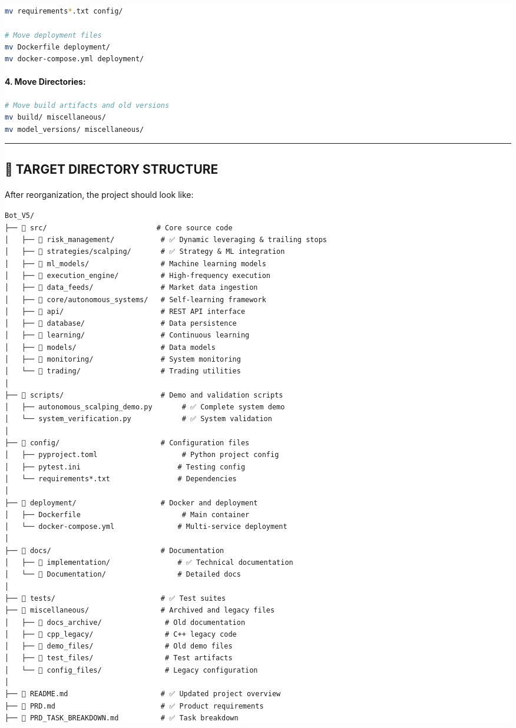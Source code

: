 ```bash
mv requirements*.txt config/

# Move deployment files
mv Dockerfile deployment/
mv docker-compose.yml deployment/
```

#### **4. Move Directories:**
```bash
# Move build artifacts and old versions
mv build/ miscellaneous/
mv model_versions/ miscellaneous/
```

---

## 🎯 TARGET DIRECTORY STRUCTURE

After reorganization, the project should look like:

```
Bot_V5/
├── 📁 src/                          # Core source code
│   ├── 📁 risk_management/           # ✅ Dynamic leveraging & trailing stops
│   ├── 📁 strategies/scalping/       # ✅ Strategy & ML integration
│   ├── 📁 ml_models/                 # Machine learning models
│   ├── 📁 execution_engine/          # High-frequency execution
│   ├── 📁 data_feeds/                # Market data ingestion
│   ├── 📁 core/autonomous_systems/   # Self-learning framework
│   ├── 📁 api/                       # REST API interface
│   ├── 📁 database/                  # Data persistence
│   ├── 📁 learning/                  # Continuous learning
│   ├── 📁 models/                    # Data models
│   ├── 📁 monitoring/                # System monitoring
│   └── 📁 trading/                   # Trading utilities
│
├── 📁 scripts/                       # Demo and validation scripts
│   ├── autonomous_scalping_demo.py       # ✅ Complete system demo
│   └── system_verification.py            # ✅ System validation
│
├── 📁 config/                        # Configuration files
│   ├── pyproject.toml                    # Python project config
│   ├── pytest.ini                       # Testing config
│   └── requirements*.txt                # Dependencies
│
├── 📁 deployment/                    # Docker and deployment
│   ├── Dockerfile                        # Main container
│   └── docker-compose.yml               # Multi-service deployment
│
├── 📁 docs/                          # Documentation
│   ├── 📁 implementation/                # ✅ Technical documentation
│   └── 📁 Documentation/                 # Detailed docs
│
├── 📁 tests/                         # ✅ Test suites
├── 📁 miscellaneous/                 # Archived and legacy files
│   ├── 📁 docs_archive/               # Old documentation
│   ├── 📁 cpp_legacy/                 # C++ legacy code
│   ├── 📁 demo_files/                 # Old demo files
│   ├── 📁 test_files/                 # Test artifacts
│   └── 📁 config_files/               # Legacy configuration
│
├── 📄 README.md                      # ✅ Updated project overview
├── 📄 PRD.md                         # ✅ Product requirements
├── 📄 PRD_TASK_BREAKDOWN.md          # ✅ Task breakdown
```